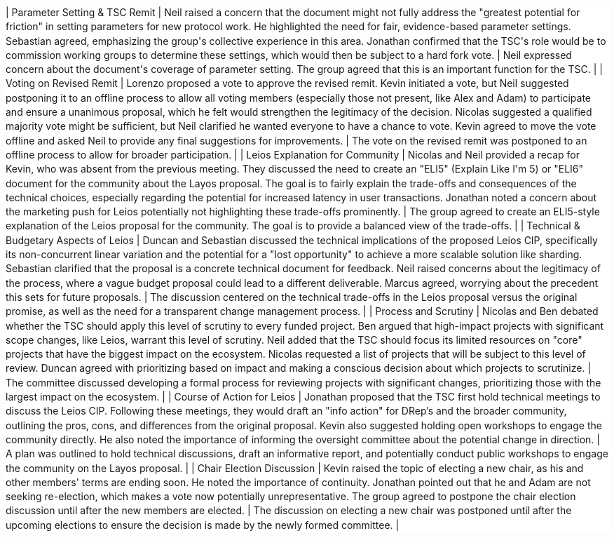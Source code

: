 | Parameter Setting & TSC Remit                        | Neil raised a concern that the document might not fully address the "greatest potential for friction" in setting parameters for new protocol work. He highlighted the need for fair, evidence-based parameter settings. Sebastian agreed, emphasizing the group's collective experience in this area. Jonathan confirmed that the TSC's role would be to commission working groups to determine these settings, which would then be subject to a hard fork vote.                                                                                                            | Neil expressed concern about the document's coverage of parameter setting. The group agreed that this is an important function for the TSC.                             |
| Voting on Revised Remit                              | Lorenzo proposed a vote to approve the revised remit. Kevin initiated a vote, but Neil suggested postponing it to an offline process to allow all voting members (especially those not present, like Alex and Adam) to participate and ensure a unanimous proposal, which he felt would strengthen the legitimacy of the decision. Nicolas suggested a qualified majority vote might be sufficient, but Neil clarified he wanted everyone to have a chance to vote. Kevin agreed to move the vote offline and asked Neil to provide any final suggestions for improvements. | The vote on the revised remit was postponed to an offline process to allow for broader participation.                                                                   |
| Leios Explanation for Community                      | Nicolas and Neil provided a recap for Kevin, who was absent from the previous meeting. They discussed the need to create an "ELI5" (Explain Like I'm 5) or "ELI6" document for the community about the Layos proposal. The goal is to fairly explain the trade-offs and consequences of the technical choices, especially regarding the potential for increased latency in user transactions. Jonathan noted a concern about the marketing push for Leios potentially not highlighting these trade-offs prominently.                                                        | The group agreed to create an ELI5-style explanation of the Leios proposal for the community. The goal is to provide a balanced view of the trade-offs.                 |
| Technical & Budgetary Aspects of Leios               | Duncan and Sebastian discussed the technical implications of the proposed Leios CIP, specifically its non-concurrent linear variation and the potential for a "lost opportunity" to achieve a more scalable solution like sharding. Sebastian clarified that the proposal is a concrete technical document for feedback. Neil raised concerns about the legitimacy of the process, where a vague budget proposal could lead to a different deliverable. Marcus agreed, worrying about the precedent this sets for future proposals.                                         | The discussion centered on the technical trade-offs in the Leios proposal versus the original promise, as well as the need for a transparent change management process. |
| Process and Scrutiny                                 | Nicolas and Ben debated whether the TSC should apply this level of scrutiny to every funded project. Ben argued that high-impact projects with significant scope changes, like Leios, warrant this level of scrutiny. Neil added that the TSC should focus its limited resources on "core" projects that have the biggest impact on the ecosystem. Nicolas requested a list of projects that will be subject to this level of review. Duncan agreed with prioritizing based on impact and making a conscious decision about which projects to scrutinize.                   | The committee discussed developing a formal process for reviewing projects with significant changes, prioritizing those with the largest impact on the ecosystem.       |
| Course of Action for Leios                           | Jonathan proposed that the TSC first hold technical meetings to discuss the Leios CIP. Following these meetings, they would draft an "info action" for DRep’s and the broader community, outlining the pros, cons, and differences from the original proposal. Kevin also suggested holding open workshops to engage the community directly. He also noted the importance of informing the oversight committee about the potential change in direction.                                                                                                                     | A plan was outlined to hold technical discussions, draft an informative report, and potentially conduct public workshops to engage the community on the Layos proposal. |
| Chair Election Discussion                            | Kevin raised the topic of electing a new chair, as his and other members' terms are ending soon. He noted the importance of continuity. Jonathan pointed out that he and Adam are not seeking re-election, which makes a vote now potentially unrepresentative. The group agreed to postpone the chair election discussion until after the new members are elected.                                                                                                                                                                                                         | The discussion on electing a new chair was postponed until after the upcoming elections to ensure the decision is made by the newly formed committee.                   |
